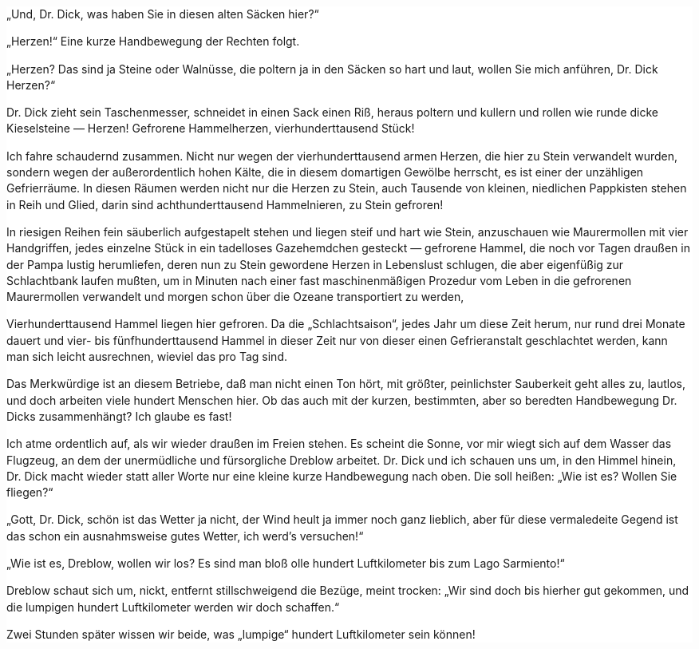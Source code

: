 „Und, Dr. Dick, was haben Sie in diesen alten Säcken hier?“

„Herzen!“ Eine kurze Handbewegung der Rechten folgt.

„Herzen? Das sind ja Steine oder Walnüsse, die poltern ja in den Säcken so hart
und laut, wollen Sie mich anführen, Dr. Dick Herzen?“

Dr. Dick zieht sein Taschenmesser, schneidet in einen Sack einen Riß, heraus
poltern und kullern und rollen wie runde dicke Kieselsteine — Herzen! Gefrorene
Hammelherzen, vierhunderttausend Stück!

Ich fahre schaudernd zusammen. Nicht nur wegen der vierhunderttausend armen
Herzen, die hier zu Stein verwandelt wurden, sondern wegen der außerordentlich
hohen Kälte, die in diesem domartigen Gewölbe herrscht, es ist einer der
unzähligen Gefrierräume. In diesen Räumen werden nicht nur die Herzen zu Stein,
auch Tausende von kleinen, niedlichen Pappkisten stehen in Reih und Glied, darin
sind achthunderttausend Hammelnieren, zu Stein gefroren!

In riesigen Reihen fein säuberlich aufgestapelt stehen und liegen steif und hart
wie Stein, anzuschauen wie Maurermollen mit vier Handgriffen, jedes einzelne
Stück in ein tadelloses Gazehemdchen gesteckt — gefrorene Hammel, die noch vor
Tagen draußen in der Pampa lustig herumliefen, deren nun zu Stein gewordene
Herzen in Lebenslust schlugen, die aber eigenfüßig zur Schlachtbank laufen
mußten, um in Minuten nach einer fast maschinenmäßigen Prozedur vom Leben in die
gefrorenen Maurermollen verwandelt und morgen schon über die Ozeane
transportiert zu werden,

Vierhunderttausend Hammel liegen hier gefroren. Da die „Schlachtsaison“, jedes
Jahr um diese Zeit herum, nur rund drei Monate dauert und vier- bis
fünfhunderttausend Hammel in dieser Zeit nur von dieser einen Gefrieranstalt
geschlachtet werden, kann man sich leicht ausrechnen, wieviel das pro Tag sind.

Das Merkwürdige ist an diesem Betriebe, daß man nicht einen Ton hört, mit
größter, peinlichster Sauberkeit geht alles zu, lautlos, und doch arbeiten viele
hundert Menschen hier. Ob das auch mit der kurzen, bestimmten, aber so beredten
Handbewegung Dr. Dicks zusammenhängt? Ich glaube es fast! 

Ich atme ordentlich auf, als wir wieder draußen im Freien stehen. Es scheint die
Sonne, vor mir wiegt sich auf dem Wasser das Flugzeug, an dem der unermüdliche
und fürsorgliche Dreblow arbeitet. Dr. Dick und ich schauen uns um, in den
Himmel hinein, Dr. Dick macht wieder statt aller Worte nur eine kleine kurze
Handbewegung nach oben. Die soll heißen: „Wie ist es? Wollen Sie fliegen?“

„Gott, Dr. Dick, schön ist das Wetter ja nicht, der Wind heult ja immer noch
ganz lieblich, aber für diese vermaledeite Gegend ist das schon ein
ausnahmsweise gutes Wetter, ich werd’s versuchen!“

„Wie ist es, Dreblow, wollen wir los? Es sind man bloß olle hundert
Luftkilometer bis zum Lago Sarmiento!“

Dreblow schaut sich um, nickt, entfernt stillschweigend die Bezüge, meint
trocken: „Wir sind doch bis hierher gut gekommen, und die lumpigen hundert
Luftkilometer werden wir doch schaffen.“ 

Zwei Stunden später wissen wir beide, was „lumpige“ hundert Luftkilometer sein
können!

